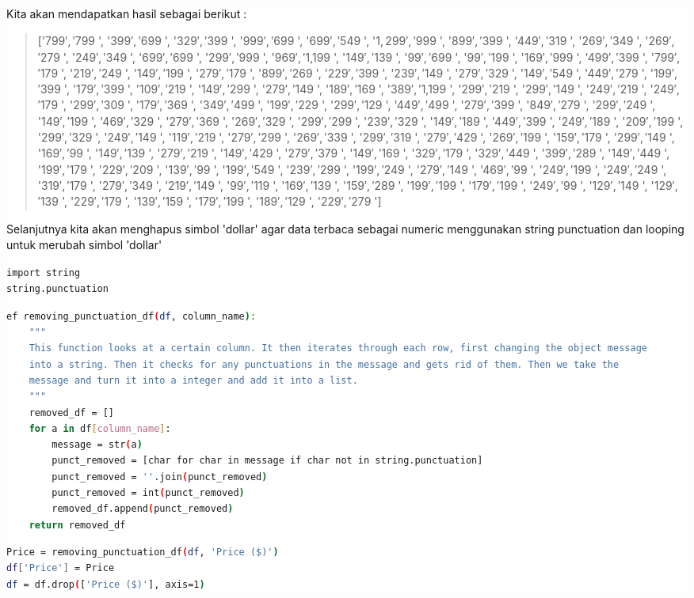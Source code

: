 Kita akan mendapatkan hasil sebagai berikut :

> ['$799 ', '$799 ', '$399 ', '$699 ', '$329 ', '$399 ', '$999 ', '$699 ', '$699 ', '$549 ', '$1,299 ', '$999 ', '$899 ', '$399 ', '$449 ', '$319 ', '$269 ', '$349 ', '$269 ', '$279 ', '$249 ', '$349 ', '$699 ', '$699 ', '$299 ', '$999 ', '$969 ', '$1,199 ', '$149 ', '$139 ', '$99 ', '$699 ', '$99 ', '$199 ', '$169 ', '$999 ', '$499 ', '$399 ', '$799 ', '$179 ', '$219 ', '$249 ', '$149 ', '$199 ', '$279 ', '$179 ', '$899 ', '$269 ', '$229 ', '$399 ', '$239 ', '$149 ', '$279 ', '$329 ', '$149 ', '$549 ', '$449 ', '$279 ', '$199 ', '$399 ', '$179 ', '$399 ', '$109 ', '$219 ', '$149 ', '$299 ', '$279 ', '$149 ', '$189 ', '$169 ', '$389 ', '$1,199 ', '$299 ', '$219 ', '$299 ', '$149 ', '$249 ', '$219 ', '$249 ', '$179 ', '$299 ', '$309 ', '$179 ', '$369 ', '$349 ', '$499 ', '$199 ', '$229 ', '$299 ', '$129 ', '$449 ', '$499 ', '$279 ', '$399 ', '$849 ', '$279 ', '$299 ', '$249 ', '$149 ', '$199 ', '$469 ', '$329 ', '$279 ', '$369 ', '$269 ', '$329 ', '$299 ', '$299 ', '$239 ', '$329 ', '$149 ', '$189 ', '$449 ', '$399 ', '$249 ', '$189 ', '$209 ', '$199 ', '$299 ', '$329 ', '$249 ', '$149 ', '$119 ', '$219 ', '$279 ', '$299 ', '$269 ', '$339 ', '$299 ', '$319 ', '$279 ', '$429 ', '$269 ', '$199 ', '$159 ', '$179 ', '$299 ', '$149 ', '$169 ', '$99 ', '$149 ', '$139 ', '$279 ', '$219 ', '$149 ', '$429 ', '$279 ', '$379 ', '$149 ', '$169 ', '$329 ', '$179 ', '$329 ', '$449 ', '$399 ', '$289 ', '$149 ', '$449 ', '$199 ', '$179 ', '$229 ', '$209 ', '$139 ', '$99 ', '$199 ', '$549 ', '$239 ', '$299 ', '$199 ', '$249 ', '$279 ', '$149 ', '$469 ', '$99 ', '$249 ', '$199 ', '$249 ', '$249 ', '$319 ', '$179 ', '$279 ', '$349 ', '$219 ', '$149 ', '$99 ', '$119 ', '$169 ', '$139 ', '$159 ', '$289 ', '$199 ', '$199 ', '$179 ', '$199 ', '$249 ', '$99 ', '$129 ', '$149 ', '$129 ', '$139 ', '$229 ', '$179 ', '$139 ', '$159 ', '$179 ', '$199 ', '$189 ', '$129 ', '$229 ', '$279 ']

Selanjutnya kita akan menghapus simbol 'dollar' agar data terbaca sebagai numeric menggunakan string punctuation dan looping untuk merubah simbol 'dollar'

```bash
import string
string.punctuation
```

```bash
ef removing_punctuation_df(df, column_name):
    """
    This function looks at a certain column. It then iterates through each row, first changing the object message
    into a string. Then it checks for any punctuations in the message and gets rid of them. Then we take the
    message and turn it into a integer and add it into a list.
    """
    removed_df = []
    for a in df[column_name]:
        message = str(a)
        punct_removed = [char for char in message if char not in string.punctuation]
        punct_removed = ''.join(punct_removed)
        punct_removed = int(punct_removed)
        removed_df.append(punct_removed)
    return removed_df
```

```bash
Price = removing_punctuation_df(df, 'Price ($)')
df['Price'] = Price
df = df.drop(['Price ($)'], axis=1)
```
